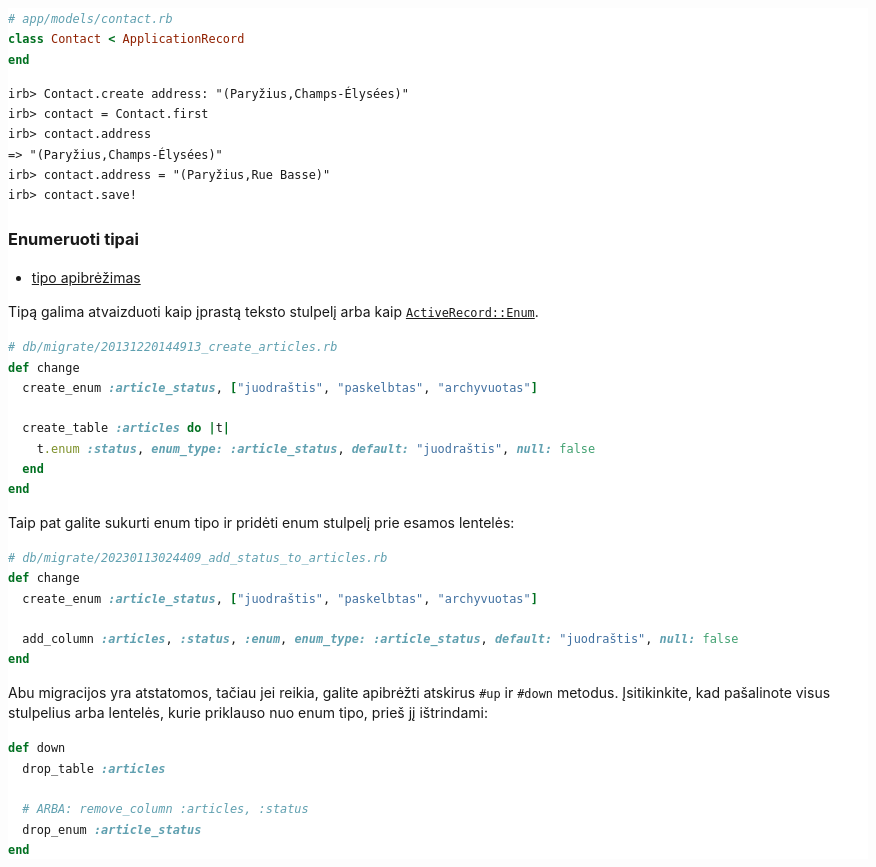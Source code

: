 ```ruby
# app/models/contact.rb
class Contact < ApplicationRecord
end
```

```irb
irb> Contact.create address: "(Paryžius,Champs-Élysées)"
irb> contact = Contact.first
irb> contact.address
=> "(Paryžius,Champs-Élysées)"
irb> contact.address = "(Paryžius,Rue Basse)"
irb> contact.save!
```

### Enumeruoti tipai

* [tipo apibrėžimas](https://www.postgresql.org/docs/current/static/datatype-enum.html)

Tipą galima atvaizduoti kaip įprastą teksto stulpelį arba kaip [`ActiveRecord::Enum`](https://api.rubyonrails.org/classes/ActiveRecord/Enum.html).

```ruby
# db/migrate/20131220144913_create_articles.rb
def change
  create_enum :article_status, ["juodraštis", "paskelbtas", "archyvuotas"]

  create_table :articles do |t|
    t.enum :status, enum_type: :article_status, default: "juodraštis", null: false
  end
end
```

Taip pat galite sukurti enum tipo ir pridėti enum stulpelį prie esamos lentelės:

```ruby
# db/migrate/20230113024409_add_status_to_articles.rb
def change
  create_enum :article_status, ["juodraštis", "paskelbtas", "archyvuotas"]

  add_column :articles, :status, :enum, enum_type: :article_status, default: "juodraštis", null: false
end
```

Abu migracijos yra atstatomos, tačiau jei reikia, galite apibrėžti atskirus `#up` ir `#down` metodus. Įsitikinkite, kad pašalinote visus stulpelius arba lentelės, kurie priklauso nuo enum tipo, prieš jį ištrindami:

```ruby
def down
  drop_table :articles

  # ARBA: remove_column :articles, :status
  drop_enum :article_status
end
```
